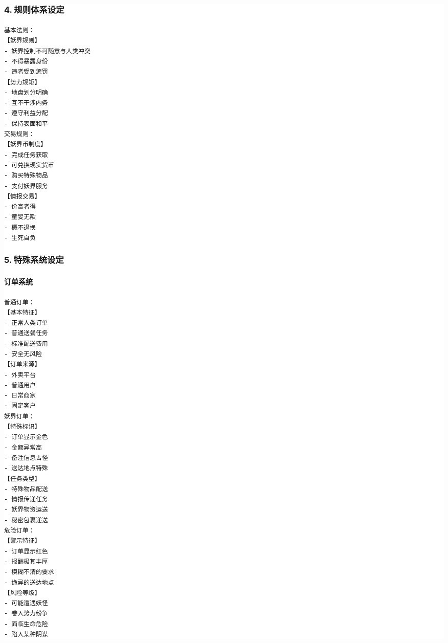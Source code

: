 ### 4. 规则体系设定

```
基本法则：
【妖界规则】
- 妖界控制不可随意与人类冲突
- 不得暴露身份
- 违者受到惩罚
【势力规矩】
- 地盘划分明确
- 互不干涉内务
- 遵守利益分配
- 保持表面和平
交易规则：
【妖界币制度】
- 完成任务获取
- 可兑换现实货币
- 购买特殊物品
- 支付妖界服务
【情报交易】
- 价高者得
- 童叟无欺
- 概不退换
- 生死自负
```

### 5. 特殊系统设定

#### 订单系统

```
普通订单：
【基本特征】
- 正常人类订单
- 普通送餐任务
- 标准配送费用
- 安全无风险
【订单来源】
- 外卖平台
- 普通用户
- 日常商家
- 固定客户
妖界订单：
【特殊标识】
- 订单显示金色
- 金额异常高
- 备注信息古怪
- 送达地点特殊
【任务类型】
- 特殊物品配送
- 情报传递任务
- 妖界物资运送
- 秘密包裹递送
危险订单：
【警示特征】
- 订单显示红色
- 报酬极其丰厚
- 模糊不清的要求
- 诡异的送达地点
【风险等级】
- 可能遭遇妖怪
- 卷入势力纷争
- 面临生命危险
- 陷入某种阴谋
```